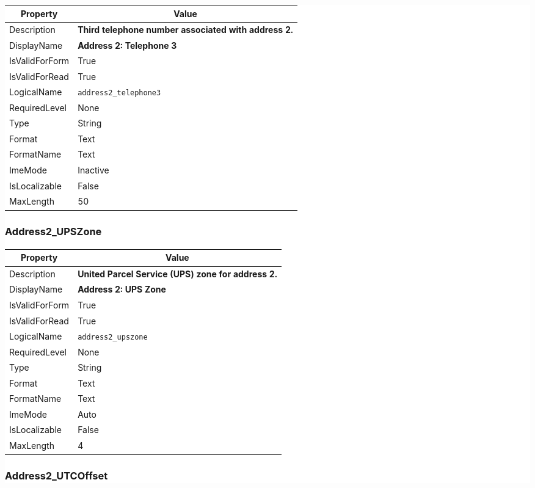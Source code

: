 |Property|Value|
|---|---|
|Description|**Third telephone number associated with address 2.**|
|DisplayName|**Address 2: Telephone 3**|
|IsValidForForm|True|
|IsValidForRead|True|
|LogicalName|`address2_telephone3`|
|RequiredLevel|None|
|Type|String|
|Format|Text|
|FormatName|Text|
|ImeMode|Inactive|
|IsLocalizable|False|
|MaxLength|50|

### <a name="BKMK_Address2_UPSZone"></a> Address2_UPSZone

|Property|Value|
|---|---|
|Description|**United Parcel Service (UPS) zone for address 2.**|
|DisplayName|**Address 2: UPS Zone**|
|IsValidForForm|True|
|IsValidForRead|True|
|LogicalName|`address2_upszone`|
|RequiredLevel|None|
|Type|String|
|Format|Text|
|FormatName|Text|
|ImeMode|Auto|
|IsLocalizable|False|
|MaxLength|4|

### <a name="BKMK_Address2_UTCOffset"></a> Address2_UTCOffset
